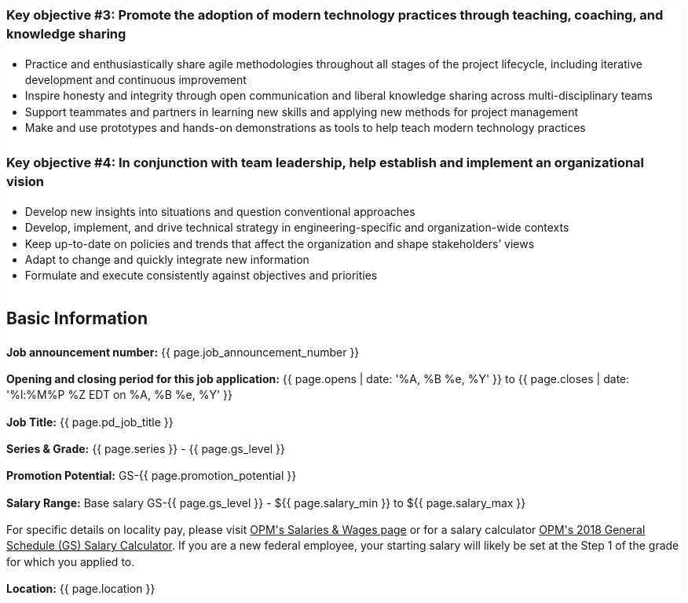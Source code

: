 
### Key objective #3: Promote the adoption of modern technology practices through teaching, coaching, and knowledge sharing

- Practice and enthusiastically share agile methodologies throughout all stages of the project lifecycle, including 
iterative development and continuous improvement
- Inspire honesty and integrity through open communication and liberal knowledge sharing across multi-disciplinary teams
- Support teammates and partners in learning new skills and applying new methods for project management
- Make and use prototypes and hands-on demonstrations as tools to help teach modern technology practices


### Key objective #4: In conjunction with team leadership, help establish and implement an organizational vision 

- Develop new insights into situations and question conventional approaches
- Develop, implement, and drive technical strategy in engineering-specific and organization-wide contexts
- Keep up-to-date on policies and trends that affect the organization and shape stakeholders’ views 
- Adapt to change and quickly integrate new information
- Formulate and execute consistently against objectives and priorities
## Basic Information

**Job announcement number:** 
{{ page.job_announcement_number }}

**Opening and closing period for this job application:**
{{ page.opens | date: '%A, %B %e, %Y' }} to {{ page.closes | date: '%l:%M%P %Z EDT on %A, %B %e, %Y' }} 

**Job Title:**
{{ page.pd_job_title }}

**Series & Grade:**
{{ page.series }} - {{ page.gs_level }}

**Promotion Potential:** 
GS-{{ page.promotion_potential }}

**Salary Range:**
Base salary GS-{{ page.gs_level }} - ${{ page.salary_min }} to ${{ page.salary_max }}

For specific details on locality pay, please visit [OPM's Salaries & Wages page](https://www.opm.gov/policy-data-oversight/pay-leave/salaries-wages/) or for a salary calculator [OPM's 2018 General Schedule (GS) Salary Calculator](https://www.opm.gov/policy-data-oversight/pay-leave/salaries-wages/2018/general-schedule-gs-salary-calculator/). If you are a new federal employee, your starting salary will likely be set at the Step 1 of the grade for which you applied to.

**Location:**
{{ page.location }}
